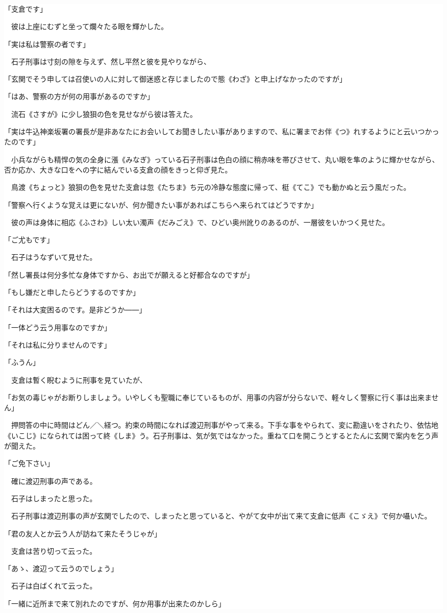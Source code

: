 「支倉です」

　彼は上座にむずと坐って爛々たる眼を輝かした。

「実は私は警察の者です」

　石子刑事は寸刻の隙を与えず、然し平然と彼を見やりながら、

「玄関でそう申しては召使いの人に対して御迷惑と存じましたので態《わざ》と申上げなかったのですが」

「はあ、警察の方が何の用事があるのですか」

　流石《さすが》に少し狼狽の色を見せながら彼は答えた。

「実は牛込神楽坂署の署長が是非あなたにお会いしてお聞きしたい事がありますので、私に署までお伴《つ》れするようにと云いつかったのです」

　小兵ながらも精悍の気の全身に漲《みなぎ》っている石子刑事は色白の顔に稍赤味を帯びさせて、丸い眼を隼のように輝かせながら、否か応か、大きな口をへの字に結んでいる支倉の顔をきっと仰ぎ見た。

　鳥渡《ちょっと》狼狽の色を見せた支倉は忽《たちま》ち元の冷静な態度に帰って、梃《てこ》でも動かぬと云う風だった。

「警察へ行くような覚えは更にないが、何か聞きたい事があればこちらへ来られてはどうですか」

　彼の声は身体に相応《ふさわ》しい太い濁声《だみごえ》で、ひどい奥州訛りのあるのが、一層彼をいかつく見せた。

「ご尤もです」

　石子はうなずいて見せた。

「然し署長は何分多忙な身体ですから、お出でが願えると好都合なのですが」

「もし嫌だと申したらどうするのですか」

「それは大変困るのです。是非どうか――」

「一体どう云う用事なのですか」

「それは私に分りませんのです」

「ふうん」

　支倉は暫く睨むように刑事を見ていたが、

「お気の毒じゃがお断りしましょう。いやしくも聖職に奉じているものが、用事の内容が分らないで、軽々しく警察に行く事は出来ません」

　押問答の中に時間はどん／＼経つ。約束の時間になれば渡辺刑事がやって来る。下手な事をやられて、変に勘違いをされたり、依怙地《いこじ》になられては困って終《しま》う。石子刑事は、気が気ではなかった。重ねて口を開こうとするとたんに玄関で案内を乞う声が聞えた。

「ご免下さい」

　確に渡辺刑事の声である。

　石子はしまったと思った。



　石子刑事は渡辺刑事の声が玄関でしたので、しまったと思っていると、やがて女中が出て来て支倉に低声《こゞえ》で何か囁いた。

「君の友人とか云う人が訪ねて来たそうじゃが」

　支倉は苦り切って云った。

「あゝ、渡辺って云うのでしょう」

　石子は白ばくれて云った。

「一緒に近所まで来て別れたのですが、何か用事が出来たのかしら」
